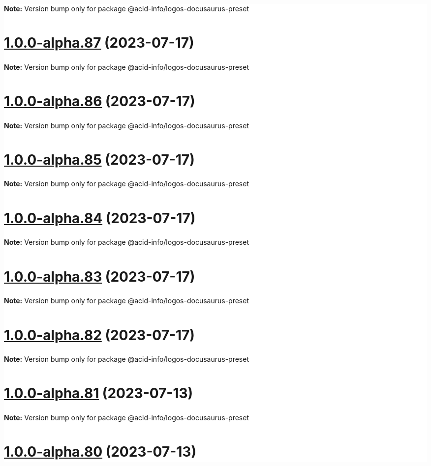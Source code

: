 **Note:** Version bump only for package @acid-info/logos-docusaurus-preset

# [1.0.0-alpha.87](https://github.com/acid-info/logos-docusaurus-plugins/compare/v1.0.0-alpha.86...v1.0.0-alpha.87) (2023-07-17)

**Note:** Version bump only for package @acid-info/logos-docusaurus-preset

# [1.0.0-alpha.86](https://github.com/acid-info/logos-docusaurus-plugins/compare/v1.0.0-alpha.85...v1.0.0-alpha.86) (2023-07-17)

**Note:** Version bump only for package @acid-info/logos-docusaurus-preset

# [1.0.0-alpha.85](https://github.com/acid-info/logos-docusaurus-plugins/compare/v1.0.0-alpha.84...v1.0.0-alpha.85) (2023-07-17)

**Note:** Version bump only for package @acid-info/logos-docusaurus-preset

# [1.0.0-alpha.84](https://github.com/acid-info/logos-docusaurus-plugins/compare/v1.0.0-alpha.83...v1.0.0-alpha.84) (2023-07-17)

**Note:** Version bump only for package @acid-info/logos-docusaurus-preset

# [1.0.0-alpha.83](https://github.com/acid-info/logos-docusaurus-plugins/compare/v1.0.0-alpha.82...v1.0.0-alpha.83) (2023-07-17)

**Note:** Version bump only for package @acid-info/logos-docusaurus-preset

# [1.0.0-alpha.82](https://github.com/acid-info/logos-docusaurus-plugins/compare/v1.0.0-alpha.81...v1.0.0-alpha.82) (2023-07-17)

**Note:** Version bump only for package @acid-info/logos-docusaurus-preset

# [1.0.0-alpha.81](https://github.com/acid-info/logos-docusaurus-plugins/compare/v1.0.0-alpha.80...v1.0.0-alpha.81) (2023-07-13)

**Note:** Version bump only for package @acid-info/logos-docusaurus-preset

# [1.0.0-alpha.80](https://github.com/acid-info/logos-docusaurus-plugins/compare/v1.0.0-alpha.79...v1.0.0-alpha.80) (2023-07-13)
